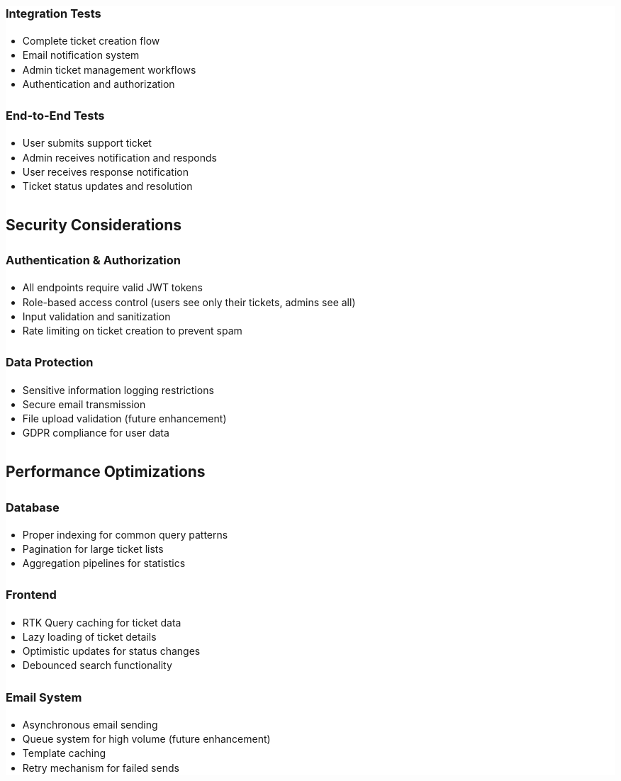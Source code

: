 ### Integration Tests

- Complete ticket creation flow
- Email notification system
- Admin ticket management workflows
- Authentication and authorization

### End-to-End Tests

- User submits support ticket
- Admin receives notification and responds
- User receives response notification
- Ticket status updates and resolution

## Security Considerations

### Authentication & Authorization

- All endpoints require valid JWT tokens
- Role-based access control (users see only their tickets, admins see all)
- Input validation and sanitization
- Rate limiting on ticket creation to prevent spam

### Data Protection

- Sensitive information logging restrictions
- Secure email transmission
- File upload validation (future enhancement)
- GDPR compliance for user data

## Performance Optimizations

### Database

- Proper indexing for common query patterns
- Pagination for large ticket lists
- Aggregation pipelines for statistics

### Frontend

- RTK Query caching for ticket data
- Lazy loading of ticket details
- Optimistic updates for status changes
- Debounced search functionality

### Email System

- Asynchronous email sending
- Queue system for high volume (future enhancement)
- Template caching
- Retry mechanism for failed sends
